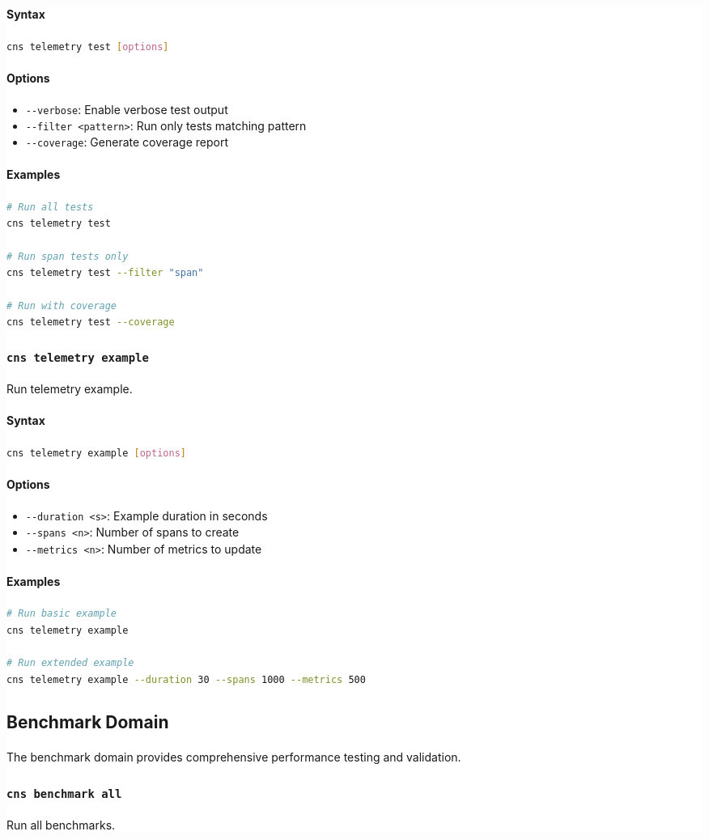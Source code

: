 #### Syntax
```bash
cns telemetry test [options]
```

#### Options
- `--verbose`: Enable verbose test output
- `--filter <pattern>`: Run only tests matching pattern
- `--coverage`: Generate coverage report

#### Examples
```bash
# Run all tests
cns telemetry test

# Run span tests only
cns telemetry test --filter "span"

# Run with coverage
cns telemetry test --coverage
```

### `cns telemetry example`

Run telemetry example.

#### Syntax
```bash
cns telemetry example [options]
```

#### Options
- `--duration <s>`: Example duration in seconds
- `--spans <n>`: Number of spans to create
- `--metrics <n>`: Number of metrics to update

#### Examples
```bash
# Run basic example
cns telemetry example

# Run extended example
cns telemetry example --duration 30 --spans 1000 --metrics 500
```

## Benchmark Domain

The benchmark domain provides comprehensive performance testing and validation.

### `cns benchmark all`

Run all benchmarks.
